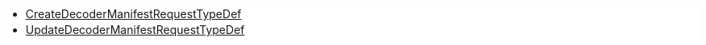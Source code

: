 - [CreateDecoderManifestRequestTypeDef](./type_defs.md#createdecodermanifestrequesttypedef)
- [UpdateDecoderManifestRequestTypeDef](./type_defs.md#updatedecodermanifestrequesttypedef)

